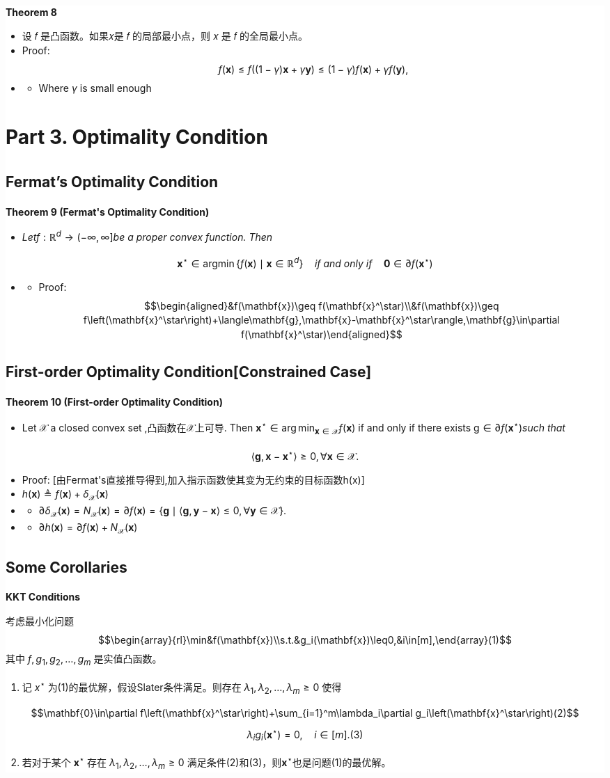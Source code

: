 
**Theorem 8**
- 设 𝑓 是凸函数。如果𝑥是 𝑓 的局部最小点，则 𝑥 是 𝑓 的全局最小点。
- Proof:
$$f(\mathbf{x})\leq f((1-\gamma)\mathbf{x}+\gamma\mathbf{y})\leq(1-\gamma)f(\mathbf{x})+\gamma f(\mathbf{y}),$$
- - Where $\gamma$ is small enough

# Part 3. Optimality Condition
## Fermat’s Optimality Condition
**Theorem 9 (Fermat's Optimality Condition)**
- $Let f: \mathbb{R} ^d\to ( - \infty , \infty ] \textit{be a proper convex function. Then}$

$$\mathbf{x}^\star\in\operatorname{argmin}\{f(\mathbf{x})\mid\mathbf{x}\in\mathbb{R}^d\}\quad\textit{if and only if} \quad \mathbf{0}\in\partial f(\mathbf{x}^{\star})$$
- - Proof:
$$\begin{aligned}&f(\mathbf{x})\geq f(\mathbf{x}^\star)\\&f(\mathbf{x})\geq f\left(\mathbf{x}^\star\right)+\langle\mathbf{g},\mathbf{x}-\mathbf{x}^\star\rangle,\mathbf{g}\in\partial f(\mathbf{x}^\star)\end{aligned}$$
## First-order Optimality Condition[Constrained Case]
**Theorem 10 (First-order Optimality Condition)**

- Let $\mathcal{X}$ a closed convex set ,凸函数在$\mathcal{X}$上可导. Then $\mathbf{x}^{\star}\in\arg\min_{\mathbf{x}\in\mathcal{X}}f(\mathbf{x})$ if and only if there exists g$\in \partial f( \mathbf{x} ^{\star }) \textit{such that}$

$$\langle\mathbf{g},\mathbf{x}-\mathbf{x}^\star\rangle\geq0,\forall\mathbf{x}\in\mathcal{X}.$$
- Proof: [由Fermat's直接推导得到,加入指示函数使其变为无约束的目标函数h(x)]
- $h(\mathbf{x})\triangleq f(\mathbf{x})+\delta_{\mathcal{X}}(\mathbf{x})$
- - $\partial \delta_{\mathcal{X}}(\mathbf{x}) = N_{\mathcal{X}}(\mathbf{x})=\partial f(\mathbf{x})=\{\mathbf{g}\mid\langle\mathbf{g},\mathbf{y}-\mathbf{x}\rangle\leq0,\forall\mathbf{y}\in\mathcal{X}\}.$
- - $\partial h(\mathbf{x})=\partial f(\mathbf{x})+N_{\mathcal{X}}(\mathbf{x})$

## Some Corollaries
**KKT Conditions**

考虑最小化问题
$$\begin{array}{rl}\min&f(\mathbf{x})\\s.t.&g_i(\mathbf{x})\leq0,&i\in[m],\end{array}(1)$$
其中 $f,g_{1},g_{2},\ldots,g_{m}$ 是实值凸函数。

1. 记 $\textit{x}^{\star}$ 为(1)的最优解，假设Slater条件满足。则存在 $\lambda_{1},\lambda_{2},\ldots,\lambda_{m}\geq0$ 使得

$$\mathbf{0}\in\partial f\left(\mathbf{x}^\star\right)+\sum_{i=1}^m\lambda_i\partial g_i\left(\mathbf{x}^\star\right)(2)$$
$$\lambda_ig_i\left(\mathbf{x}^\star\right)=0,\quad i\in[m].(3)$$

2. 若对于某个 $\mathbf{x}^{\star}$ 存在 $\lambda_{1},\lambda_{2},\ldots,\lambda_{m}\geq0$ 满足条件(2)和(3)，则$\mathbf{x}^{\star}$也是问题(1)的最优解。
